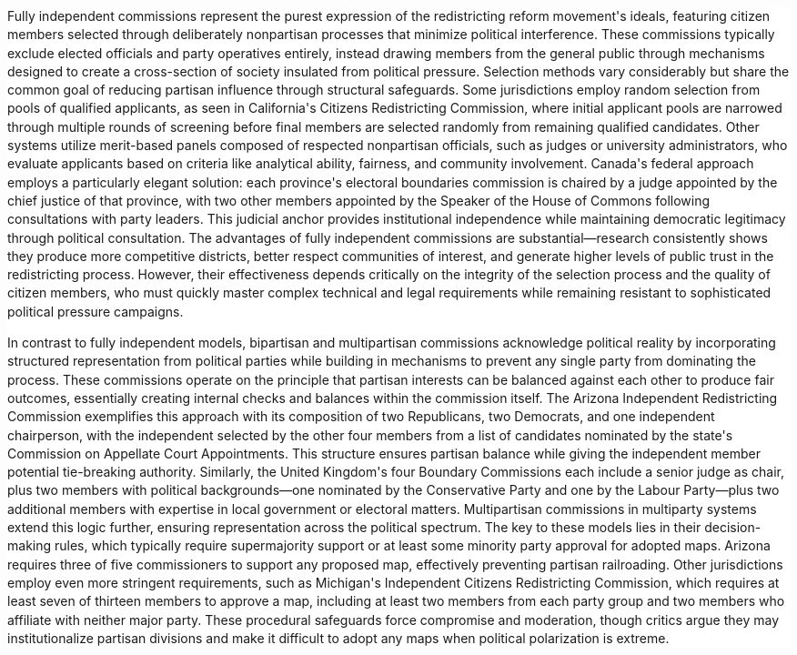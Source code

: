 Fully independent commissions represent the purest expression of the redistricting reform movement's ideals, featuring citizen members selected through deliberately nonpartisan processes that minimize political interference. These commissions typically exclude elected officials and party operatives entirely, instead drawing members from the general public through mechanisms designed to create a cross-section of society insulated from political pressure. Selection methods vary considerably but share the common goal of reducing partisan influence through structural safeguards. Some jurisdictions employ random selection from pools of qualified applicants, as seen in California's Citizens Redistricting Commission, where initial applicant pools are narrowed through multiple rounds of screening before final members are selected randomly from remaining qualified candidates. Other systems utilize merit-based panels composed of respected nonpartisan officials, such as judges or university administrators, who evaluate applicants based on criteria like analytical ability, fairness, and community involvement. Canada's federal approach employs a particularly elegant solution: each province's electoral boundaries commission is chaired by a judge appointed by the chief justice of that province, with two other members appointed by the Speaker of the House of Commons following consultations with party leaders. This judicial anchor provides institutional independence while maintaining democratic legitimacy through political consultation. The advantages of fully independent commissions are substantial—research consistently shows they produce more competitive districts, better respect communities of interest, and generate higher levels of public trust in the redistricting process. However, their effectiveness depends critically on the integrity of the selection process and the quality of citizen members, who must quickly master complex technical and legal requirements while remaining resistant to sophisticated political pressure campaigns.

In contrast to fully independent models, bipartisan and multipartisan commissions acknowledge political reality by incorporating structured representation from political parties while building in mechanisms to prevent any single party from dominating the process. These commissions operate on the principle that partisan interests can be balanced against each other to produce fair outcomes, essentially creating internal checks and balances within the commission itself. The Arizona Independent Redistricting Commission exemplifies this approach with its composition of two Republicans, two Democrats, and one independent chairperson, with the independent selected by the other four members from a list of candidates nominated by the state's Commission on Appellate Court Appointments. This structure ensures partisan balance while giving the independent member potential tie-breaking authority. Similarly, the United Kingdom's four Boundary Commissions each include a senior judge as chair, plus two members with political backgrounds—one nominated by the Conservative Party and one by the Labour Party—plus two additional members with expertise in local government or electoral matters. Multipartisan commissions in multiparty systems extend this logic further, ensuring representation across the political spectrum. The key to these models lies in their decision-making rules, which typically require supermajority support or at least some minority party approval for adopted maps. Arizona requires three of five commissioners to support any proposed map, effectively preventing partisan railroading. Other jurisdictions employ even more stringent requirements, such as Michigan's Independent Citizens Redistricting Commission, which requires at least seven of thirteen members to approve a map, including at least two members from each party group and two members who affiliate with neither major party. These procedural safeguards force compromise and moderation, though critics argue they may institutionalize partisan divisions and make it difficult to adopt any maps when political polarization is extreme.
